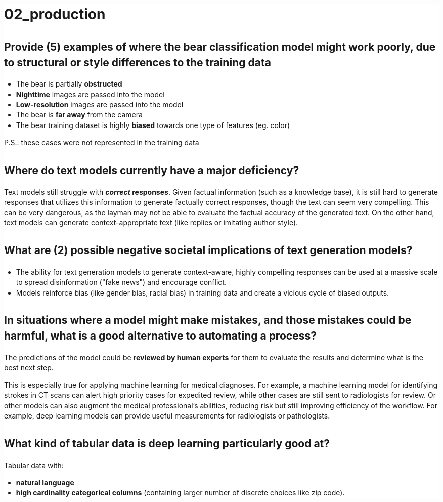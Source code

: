 # 02_production

## Provide (5) examples of where the bear classification model might work poorly, due to structural or style differences to the training data

- The bear is partially **obstructed**
- **Nighttime** images are passed into the model
- **Low-resolution** images are passed into the model
- The bear is **far away** from the camera
- The bear training dataset is highly **biased** towards one type of features (eg. color)

P.S.: these cases were not represented in the training data

## Where do text models currently have a major deficiency?

Text models still struggle with ***correct* responses**. Given factual information (such as a knowledge base), it is still hard to generate responses that utilizes this information to generate factually correct responses, though the text can seem very compelling. This can be very dangerous, as the layman may not be able to evaluate the factual accuracy of the generated text. On the other hand, text models can generate context-appropriate text (like replies or imitating author style).

## What are (2) possible negative societal implications of text generation models?

- The ability for text generation models to generate context-aware, highly compelling responses can be used at a massive scale to spread disinformation ("fake news") and encourage conflict.
- Models reinforce bias (like gender bias, racial bias) in training data and create a vicious cycle of biased outputs.

## In situations where a model might make mistakes, and those mistakes could be harmful, what is a good alternative to automating a process?

The predictions of the model could be **reviewed by human experts** for them to evaluate the results and determine what is the best next step.

This is especially true for applying machine learning for medical diagnoses. For example, a machine learning model for identifying strokes in CT scans can alert high priority cases for expedited review, while other cases are still sent to radiologists for review. Or other models can also augment the medical professional’s abilities, reducing risk but still improving efficiency of the workflow. For example, deep learning models can provide useful measurements for radiologists or pathologists.

## What kind of tabular data is deep learning particularly good at?

Tabular data with:

- **natural language**
- **high cardinality categorical columns** (containing larger number of discrete choices like zip code).
